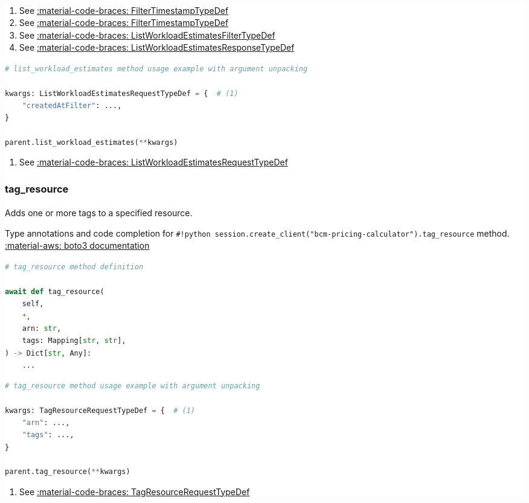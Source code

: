 1. See [:material-code-braces: FilterTimestampTypeDef](./type_defs.md#filtertimestamptypedef) 
2. See [:material-code-braces: FilterTimestampTypeDef](./type_defs.md#filtertimestamptypedef) 
3. See [:material-code-braces: ListWorkloadEstimatesFilterTypeDef](./type_defs.md#listworkloadestimatesfiltertypedef) 
4. See [:material-code-braces: ListWorkloadEstimatesResponseTypeDef](./type_defs.md#listworkloadestimatesresponsetypedef) 


```python
# list_workload_estimates method usage example with argument unpacking

kwargs: ListWorkloadEstimatesRequestTypeDef = {  # (1)
    "createdAtFilter": ...,
}

parent.list_workload_estimates(**kwargs)
```

1. See [:material-code-braces: ListWorkloadEstimatesRequestTypeDef](./type_defs.md#listworkloadestimatesrequesttypedef) 

### tag\_resource

Adds one or more tags to a specified resource.

Type annotations and code completion for `#!python session.create_client("bcm-pricing-calculator").tag_resource` method.
[:material-aws: boto3 documentation](https://boto3.amazonaws.com/v1/documentation/api/latest/reference/services/bcm-pricing-calculator/client/tag_resource.html)

```python
# tag_resource method definition

await def tag_resource(
    self,
    *,
    arn: str,
    tags: Mapping[str, str],
) -> Dict[str, Any]:
    ...
```



```python
# tag_resource method usage example with argument unpacking

kwargs: TagResourceRequestTypeDef = {  # (1)
    "arn": ...,
    "tags": ...,
}

parent.tag_resource(**kwargs)
```

1. See [:material-code-braces: TagResourceRequestTypeDef](./type_defs.md#tagresourcerequesttypedef) 
